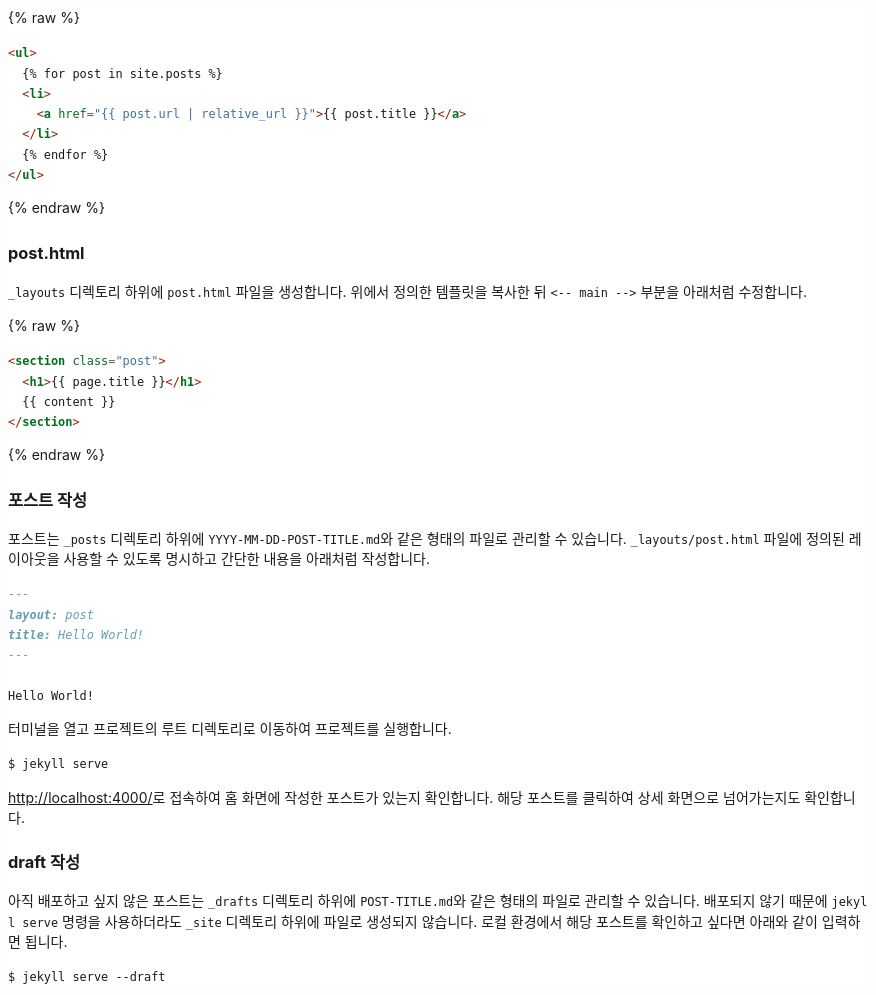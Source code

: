 {% raw %}

```html
<ul>
  {% for post in site.posts %}
  <li>
    <a href="{{ post.url | relative_url }}">{{ post.title }}</a>
  </li>
  {% endfor %}
</ul>
```

{% endraw %}

### post.html

`_layouts` 디렉토리 하위에 `post.html` 파일을 생성합니다. 위에서 정의한 템플릿을 복사한 뒤 `<-- main -->` 부분을 아래처럼 수정합니다.

{% raw %}

```html
<section class="post">
  <h1>{{ page.title }}</h1>
  {{ content }}
</section>
```

{% endraw %}

### 포스트 작성

포스트는 `_posts` 디렉토리 하위에 `YYYY-MM-DD-POST-TITLE.md`와 같은 형태의 파일로 관리할 수 있습니다. `_layouts/post.html` 파일에 정의된 레이아웃을 사용할 수 있도록 명시하고 간단한 내용을 아래처럼 작성합니다.

```markdown
---
layout: post
title: Hello World!
---

Hello World!
```

터미널을 열고 프로젝트의 루트 디렉토리로 이동하여 프로젝트를 실행합니다.

```shell
$ jekyll serve
```

[http://localhost:4000/](http://localhost:4000/)로 접속하여 홈 화면에 작성한 포스트가 있는지 확인합니다. 해당 포스트를 클릭하여 상세 화면으로 넘어가는지도 확인합니다.

### draft 작성

아직 배포하고 싶지 않은 포스트는 `_drafts` 디렉토리 하위에 `POST-TITLE.md`와 같은 형태의 파일로 관리할 수 있습니다. 배포되지 않기 때문에 `jekyll serve` 명령을 사용하더라도 `_site` 디렉토리 하위에 파일로 생성되지 않습니다. 로컬 환경에서 해당 포스트를 확인하고 싶다면 아래와 같이 입력하면 됩니다.

```shell
$ jekyll serve --draft
```
